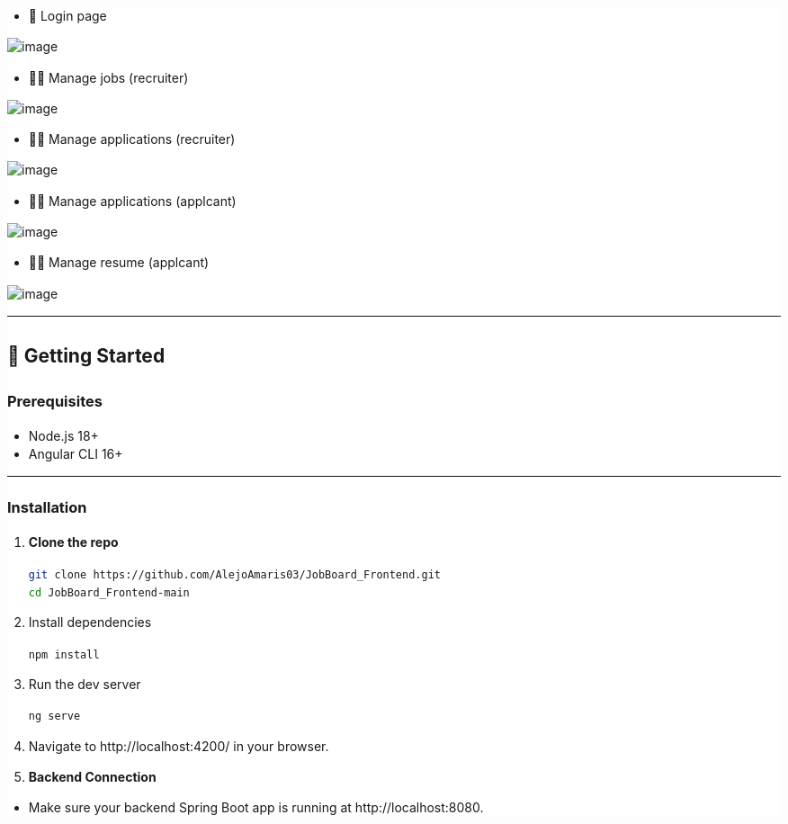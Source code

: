 - 🔐 Login page  
<img width="1919" height="915" alt="image" src="https://github.com/user-attachments/assets/fd37cc80-ef88-487a-9823-71a8fa261193" />

- 🧑‍💼 Manage jobs (recruiter)  
<img width="1919" height="909" alt="image" src="https://github.com/user-attachments/assets/642e0b6e-70f4-4754-8b92-ba436c95b837" />

- 🧑‍💼 Manage applications (recruiter)
<img width="1919" height="905" alt="image" src="https://github.com/user-attachments/assets/078f4b19-a87a-41d3-8eba-2618ea5eaa0f" />

- 🧑‍💼 Manage applications (applcant)
<img width="1919" height="911" alt="image" src="https://github.com/user-attachments/assets/d6a00d46-aa36-4abe-aa69-95c3fadc1067" />

- 🧑‍💼 Manage resume (applcant)
<img width="1919" height="911" alt="image" src="https://github.com/user-attachments/assets/103a2738-dffb-41c3-bd28-22f179fd5d4b" />

---

## 🚀 Getting Started

### Prerequisites

- Node.js 18+
- Angular CLI 16+

---

### Installation
1. **Clone the repo**
   ```bash
   git clone https://github.com/AlejoAmaris03/JobBoard_Frontend.git
   cd JobBoard_Frontend-main

2. Install dependencies
   ```bash
   npm install

3. Run the dev server
   ```bash
   ng serve

4. Navigate to http://localhost:4200/ in your browser.

5. **Backend Connection**
- Make sure your backend Spring Boot app is running at http://localhost:8080.
